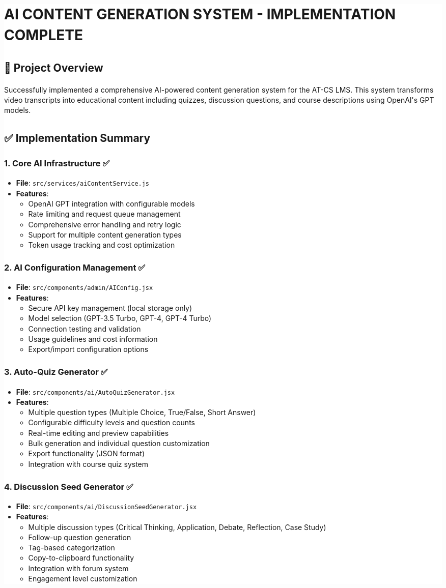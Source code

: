 # AI CONTENT GENERATION SYSTEM - IMPLEMENTATION COMPLETE

## 🎯 Project Overview

Successfully implemented a comprehensive AI-powered content generation system for the AT-CS LMS. This system transforms video transcripts into educational content including quizzes, discussion questions, and course descriptions using OpenAI's GPT models.

## ✅ Implementation Summary

### 1. Core AI Infrastructure ✅
- **File**: `src/services/aiContentService.js`
- **Features**:
  - OpenAI GPT integration with configurable models
  - Rate limiting and request queue management
  - Comprehensive error handling and retry logic
  - Support for multiple content generation types
  - Token usage tracking and cost optimization

### 2. AI Configuration Management ✅
- **File**: `src/components/admin/AIConfig.jsx`
- **Features**:
  - Secure API key management (local storage only)
  - Model selection (GPT-3.5 Turbo, GPT-4, GPT-4 Turbo)
  - Connection testing and validation
  - Usage guidelines and cost information
  - Export/import configuration options

### 3. Auto-Quiz Generator ✅
- **File**: `src/components/ai/AutoQuizGenerator.jsx`
- **Features**:
  - Multiple question types (Multiple Choice, True/False, Short Answer)
  - Configurable difficulty levels and question counts
  - Real-time editing and preview capabilities
  - Bulk generation and individual question customization
  - Export functionality (JSON format)
  - Integration with course quiz system

### 4. Discussion Seed Generator ✅
- **File**: `src/components/ai/DiscussionSeedGenerator.jsx`
- **Features**:
  - Multiple discussion types (Critical Thinking, Application, Debate, Reflection, Case Study)
  - Follow-up question generation
  - Tag-based categorization
  - Copy-to-clipboard functionality
  - Integration with forum system
  - Engagement level customization
